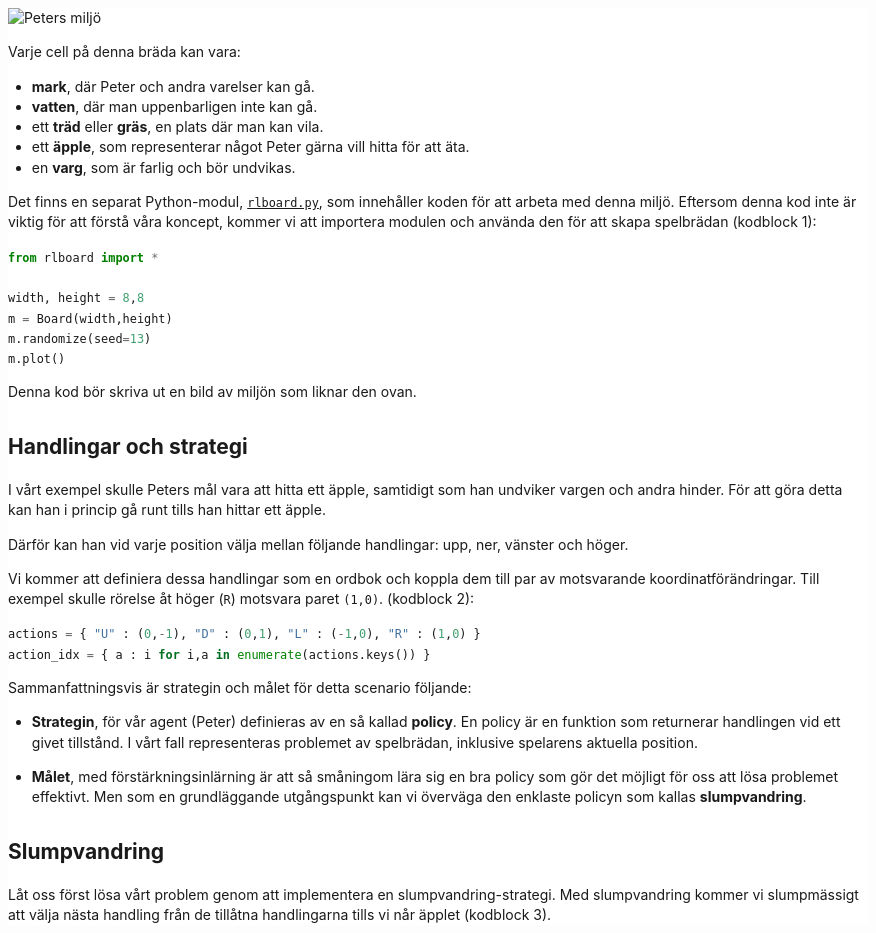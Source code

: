 ![Peters miljö](../../../../8-Reinforcement/1-QLearning/images/environment.png)

Varje cell på denna bräda kan vara:

* **mark**, där Peter och andra varelser kan gå.
* **vatten**, där man uppenbarligen inte kan gå.
* ett **träd** eller **gräs**, en plats där man kan vila.
* ett **äpple**, som representerar något Peter gärna vill hitta för att äta.
* en **varg**, som är farlig och bör undvikas.

Det finns en separat Python-modul, [`rlboard.py`](https://github.com/microsoft/ML-For-Beginners/blob/main/8-Reinforcement/1-QLearning/rlboard.py), som innehåller koden för att arbeta med denna miljö. Eftersom denna kod inte är viktig för att förstå våra koncept, kommer vi att importera modulen och använda den för att skapa spelbrädan (kodblock 1):

```python
from rlboard import *

width, height = 8,8
m = Board(width,height)
m.randomize(seed=13)
m.plot()
```

Denna kod bör skriva ut en bild av miljön som liknar den ovan.

## Handlingar och strategi

I vårt exempel skulle Peters mål vara att hitta ett äpple, samtidigt som han undviker vargen och andra hinder. För att göra detta kan han i princip gå runt tills han hittar ett äpple.

Därför kan han vid varje position välja mellan följande handlingar: upp, ner, vänster och höger.

Vi kommer att definiera dessa handlingar som en ordbok och koppla dem till par av motsvarande koordinatförändringar. Till exempel skulle rörelse åt höger (`R`) motsvara paret `(1,0)`. (kodblock 2):

```python
actions = { "U" : (0,-1), "D" : (0,1), "L" : (-1,0), "R" : (1,0) }
action_idx = { a : i for i,a in enumerate(actions.keys()) }
```

Sammanfattningsvis är strategin och målet för detta scenario följande:

- **Strategin**, för vår agent (Peter) definieras av en så kallad **policy**. En policy är en funktion som returnerar handlingen vid ett givet tillstånd. I vårt fall representeras problemet av spelbrädan, inklusive spelarens aktuella position.

- **Målet**, med förstärkningsinlärning är att så småningom lära sig en bra policy som gör det möjligt för oss att lösa problemet effektivt. Men som en grundläggande utgångspunkt kan vi överväga den enklaste policyn som kallas **slumpvandring**.

## Slumpvandring

Låt oss först lösa vårt problem genom att implementera en slumpvandring-strategi. Med slumpvandring kommer vi slumpmässigt att välja nästa handling från de tillåtna handlingarna tills vi når äpplet (kodblock 3).
